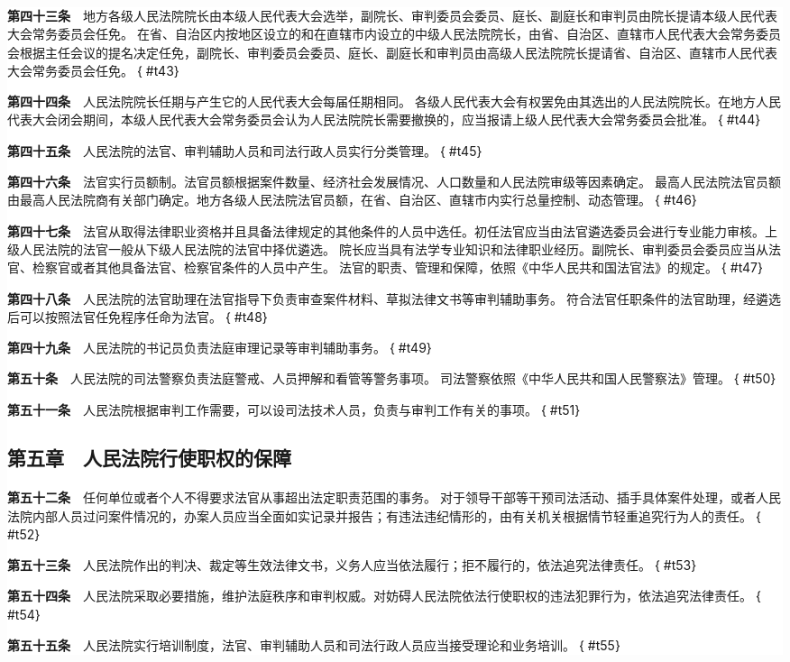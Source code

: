 
**第四十三条**　地方各级人民法院院长由本级人民代表大会选举，副院长、审判委员会委员、庭长、副庭长和审判员由院长提请本级人民代表大会常务委员会任免。
在省、自治区内按地区设立的和在直辖市内设立的中级人民法院院长，由省、自治区、直辖市人民代表大会常务委员会根据主任会议的提名决定任免，副院长、审判委员会委员、庭长、副庭长和审判员由高级人民法院院长提请省、自治区、直辖市人民代表大会常务委员会任免。
{ #t43}


**第四十四条**　人民法院院长任期与产生它的人民代表大会每届任期相同。
各级人民代表大会有权罢免由其选出的人民法院院长。在地方人民代表大会闭会期间，本级人民代表大会常务委员会认为人民法院院长需要撤换的，应当报请上级人民代表大会常务委员会批准。
{ #t44}


**第四十五条**　人民法院的法官、审判辅助人员和司法行政人员实行分类管理。
{ #t45}


**第四十六条**　法官实行员额制。法官员额根据案件数量、经济社会发展情况、人口数量和人民法院审级等因素确定。
最高人民法院法官员额由最高人民法院商有关部门确定。地方各级人民法院法官员额，在省、自治区、直辖市内实行总量控制、动态管理。
{ #t46}


**第四十七条**　法官从取得法律职业资格并且具备法律规定的其他条件的人员中选任。初任法官应当由法官遴选委员会进行专业能力审核。上级人民法院的法官一般从下级人民法院的法官中择优遴选。
院长应当具有法学专业知识和法律职业经历。副院长、审判委员会委员应当从法官、检察官或者其他具备法官、检察官条件的人员中产生。
法官的职责、管理和保障，依照《中华人民共和国法官法》的规定。
{ #t47}


**第四十八条**　人民法院的法官助理在法官指导下负责审查案件材料、草拟法律文书等审判辅助事务。
符合法官任职条件的法官助理，经遴选后可以按照法官任免程序任命为法官。
{ #t48}


**第四十九条**　人民法院的书记员负责法庭审理记录等审判辅助事务。
{ #t49}


**第五十条**　人民法院的司法警察负责法庭警戒、人员押解和看管等警务事项。
司法警察依照《中华人民共和国人民警察法》管理。
{ #t50}


**第五十一条**　人民法院根据审判工作需要，可以设司法技术人员，负责与审判工作有关的事项。
{ #t51}


## 第五章　人民法院行使职权的保障

**第五十二条**　任何单位或者个人不得要求法官从事超出法定职责范围的事务。
对于领导干部等干预司法活动、插手具体案件处理，或者人民法院内部人员过问案件情况的，办案人员应当全面如实记录并报告；有违法违纪情形的，由有关机关根据情节轻重追究行为人的责任。
{ #t52}


**第五十三条**　人民法院作出的判决、裁定等生效法律文书，义务人应当依法履行；拒不履行的，依法追究法律责任。
{ #t53}


**第五十四条**　人民法院采取必要措施，维护法庭秩序和审判权威。对妨碍人民法院依法行使职权的违法犯罪行为，依法追究法律责任。
{ #t54}


**第五十五条**　人民法院实行培训制度，法官、审判辅助人员和司法行政人员应当接受理论和业务培训。
{ #t55}
